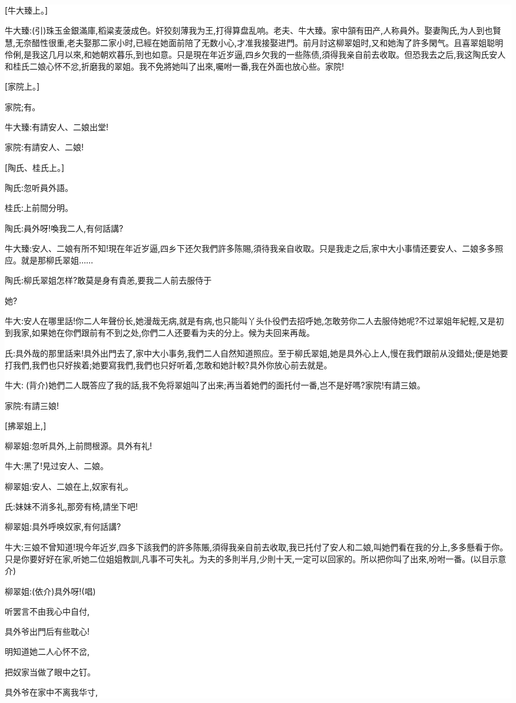 [牛大臻上。]

牛大臻:(引)珠玉金銀滿庫,稻粱麦菠成色。奸狡刻薄我为王,打得算盘乱响。老夫、牛大臻。家中頷有田产,人称員外。娶妻陶氏,为人到也賢慧,无奈醋性很重,老夫娶那二家小时,已經在她面前陪了无数小心,才准我接娶进門。前月討这柳翠姐时,又和她淘了許多閑气。且喜翠姐聪明伶俐,是我这几月以來,和她朝欢暮乐,到也如意。只是現在年近岁逼,四乡欠我的一些陈债,須得我亲自前去收取。但恐我去之后,我这陶氏安人和桂氏二娘心怀不忿,折磨我的翠姐。我不免將她叫了出來,囑咐一番,我在外面也放心些。家院!

[家院上。]

家院;有。

牛大臻:有請安人、二娘出堂!

家院:有請安人、二娘!

[陶氏、桂氏上。]

陶氏:忽听員外語。

桂氏:上前間分明。

陶氏:員外呀!喚我二人,有何話講?

牛大臻:安人、二娘有所不知!現在年近岁逼,四乡下还欠我們許多陈賜,須待我亲自收取。只是我走之后,家中大小事情还要安人、二娘多多照应。就是那柳氏翠姐……

陶氏:柳氏翠姐怎样?敢莫是身有貴恙,要我二人前去服侍于

她?

牛大:安人在哪里話!你二人年聲份长,她漫哉无病,就是有病,也只能叫丫头仆役們去招呼她,怎敢劳你二人去服侍她呢?不过翠姐年紀輕,又是初到我家,如果她在你們跟前有不到之处,你們二人还要看为夫的分上。候为夫回来再哉。

氏:具外哉的那里話来!具外出門去了,家中大小事务,我們二人自然知道照应。至于柳氏翠姐,她是具外心上人,慢在我們跟前从没錯处;便是她要打我們,我們也只好挨着;她要寫我們,我們也只好听着,怎敢和她計較?具外你放心前去就是。

牛大: (背介)她們二人既答应了我的話,我不免将翠姐叫了出来;再当着她們的面托付一番,岂不是好嗎?家院!有請三娘。

家院:有請三娘!

[拂翠姐上,]

柳翠姐:忽听具外,上前問根源。具外有礼!

牛大:黑了!見过安人、二娘。

柳翠姐:安人、二娘在上,奴家有礼。

氏:妹妹不消多礼,那旁有椅,請坐下吧!

柳翠姐:具外呼唤奴家,有何話講?

牛大:三娘不曾知道!現今年近岁,四多下該我們的許多陈賬,須得我亲自前去收取,我已托付了安人和二娘,叫她們看在我的分上,多多懸看于你。只是你要好好在家,听她二位姐姐教訓,凡事不可失礼。为夫的多則半月,少則十天,一定可以回家的。所以把你叫了出來,吩咐一番。(以目示意介)

柳翠姐:(依介)具外呀!(唱)

听罢言不由我心中自付,

具外爷出門后有些耽心!

明知道她二人心怀不岔,

把奴家当做了眼中之钉。

具外爷在家中不离我华寸,
